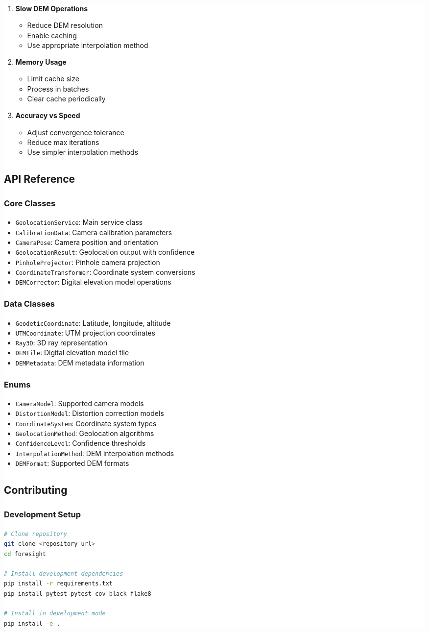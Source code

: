 1. **Slow DEM Operations**
   - Reduce DEM resolution
   - Enable caching
   - Use appropriate interpolation method

2. **Memory Usage**
   - Limit cache size
   - Process in batches
   - Clear cache periodically

3. **Accuracy vs Speed**
   - Adjust convergence tolerance
   - Reduce max iterations
   - Use simpler interpolation methods

## API Reference

### Core Classes

- `GeolocationService`: Main service class
- `CalibrationData`: Camera calibration parameters
- `CameraPose`: Camera position and orientation
- `GeolocationResult`: Geolocation output with confidence
- `PinholeProjector`: Pinhole camera projection
- `CoordinateTransformer`: Coordinate system conversions
- `DEMCorrector`: Digital elevation model operations

### Data Classes

- `GeodeticCoordinate`: Latitude, longitude, altitude
- `UTMCoordinate`: UTM projection coordinates
- `Ray3D`: 3D ray representation
- `DEMTile`: Digital elevation model tile
- `DEMMetadata`: DEM metadata information

### Enums

- `CameraModel`: Supported camera models
- `DistortionModel`: Distortion correction models
- `CoordinateSystem`: Coordinate system types
- `GeolocationMethod`: Geolocation algorithms
- `ConfidenceLevel`: Confidence thresholds
- `InterpolationMethod`: DEM interpolation methods
- `DEMFormat`: Supported DEM formats

## Contributing

### Development Setup

```bash
# Clone repository
git clone <repository_url>
cd foresight

# Install development dependencies
pip install -r requirements.txt
pip install pytest pytest-cov black flake8

# Install in development mode
pip install -e .
```
